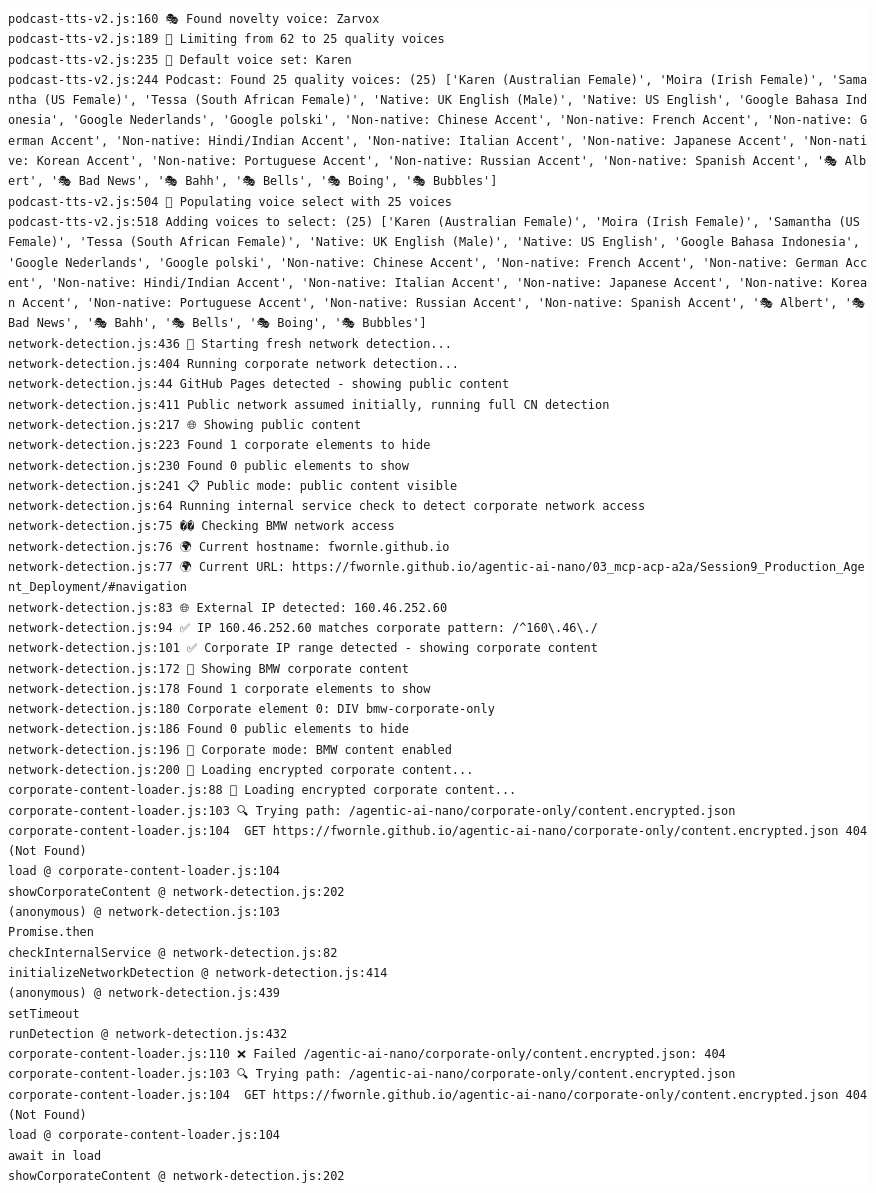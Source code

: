 ```
podcast-tts-v2.js:160 🎭 Found novelty voice: Zarvox
podcast-tts-v2.js:189 🎯 Limiting from 62 to 25 quality voices
podcast-tts-v2.js:235 🎯 Default voice set: Karen
podcast-tts-v2.js:244 Podcast: Found 25 quality voices: (25) ['Karen (Australian Female)', 'Moira (Irish Female)', 'Samantha (US Female)', 'Tessa (South African Female)', 'Native: UK English (Male)', 'Native: US English', 'Google Bahasa Indonesia', 'Google Nederlands', 'Google polski', 'Non-native: Chinese Accent', 'Non-native: French Accent', 'Non-native: German Accent', 'Non-native: Hindi/Indian Accent', 'Non-native: Italian Accent', 'Non-native: Japanese Accent', 'Non-native: Korean Accent', 'Non-native: Portuguese Accent', 'Non-native: Russian Accent', 'Non-native: Spanish Accent', '🎭 Albert', '🎭 Bad News', '🎭 Bahh', '🎭 Bells', '🎭 Boing', '🎭 Bubbles']
podcast-tts-v2.js:504 🎤 Populating voice select with 25 voices
podcast-tts-v2.js:518 Adding voices to select: (25) ['Karen (Australian Female)', 'Moira (Irish Female)', 'Samantha (US Female)', 'Tessa (South African Female)', 'Native: UK English (Male)', 'Native: US English', 'Google Bahasa Indonesia', 'Google Nederlands', 'Google polski', 'Non-native: Chinese Accent', 'Non-native: French Accent', 'Non-native: German Accent', 'Non-native: Hindi/Indian Accent', 'Non-native: Italian Accent', 'Non-native: Japanese Accent', 'Non-native: Korean Accent', 'Non-native: Portuguese Accent', 'Non-native: Russian Accent', 'Non-native: Spanish Accent', '🎭 Albert', '🎭 Bad News', '🎭 Bahh', '🎭 Bells', '🎭 Boing', '🎭 Bubbles']
network-detection.js:436 🔄 Starting fresh network detection...
network-detection.js:404 Running corporate network detection...
network-detection.js:44 GitHub Pages detected - showing public content
network-detection.js:411 Public network assumed initially, running full CN detection
network-detection.js:217 🌐 Showing public content
network-detection.js:223 Found 1 corporate elements to hide
network-detection.js:230 Found 0 public elements to show
network-detection.js:241 📋 Public mode: public content visible
network-detection.js:64 Running internal service check to detect corporate network access
network-detection.js:75 �� Checking BMW network access
network-detection.js:76 🌍 Current hostname: fwornle.github.io
network-detection.js:77 🌍 Current URL: https://fwornle.github.io/agentic-ai-nano/03_mcp-acp-a2a/Session9_Production_Agent_Deployment/#navigation
network-detection.js:83 🌐 External IP detected: 160.46.252.60
network-detection.js:94 ✅ IP 160.46.252.60 matches corporate pattern: /^160\.46\./
network-detection.js:101 ✅ Corporate IP range detected - showing corporate content
network-detection.js:172 🏢 Showing BMW corporate content
network-detection.js:178 Found 1 corporate elements to show
network-detection.js:180 Corporate element 0: DIV bmw-corporate-only
network-detection.js:186 Found 0 public elements to hide
network-detection.js:196 🏢 Corporate mode: BMW content enabled
network-detection.js:200 🔐 Loading encrypted corporate content...
corporate-content-loader.js:88 🔐 Loading encrypted corporate content...
corporate-content-loader.js:103 🔍 Trying path: /agentic-ai-nano/corporate-only/content.encrypted.json
corporate-content-loader.js:104  GET https://fwornle.github.io/agentic-ai-nano/corporate-only/content.encrypted.json 404 (Not Found)
load @ corporate-content-loader.js:104
showCorporateContent @ network-detection.js:202
(anonymous) @ network-detection.js:103
Promise.then
checkInternalService @ network-detection.js:82
initializeNetworkDetection @ network-detection.js:414
(anonymous) @ network-detection.js:439
setTimeout
runDetection @ network-detection.js:432
corporate-content-loader.js:110 ❌ Failed /agentic-ai-nano/corporate-only/content.encrypted.json: 404
corporate-content-loader.js:103 🔍 Trying path: /agentic-ai-nano/corporate-only/content.encrypted.json
corporate-content-loader.js:104  GET https://fwornle.github.io/agentic-ai-nano/corporate-only/content.encrypted.json 404 (Not Found)
load @ corporate-content-loader.js:104
await in load
showCorporateContent @ network-detection.js:202
```